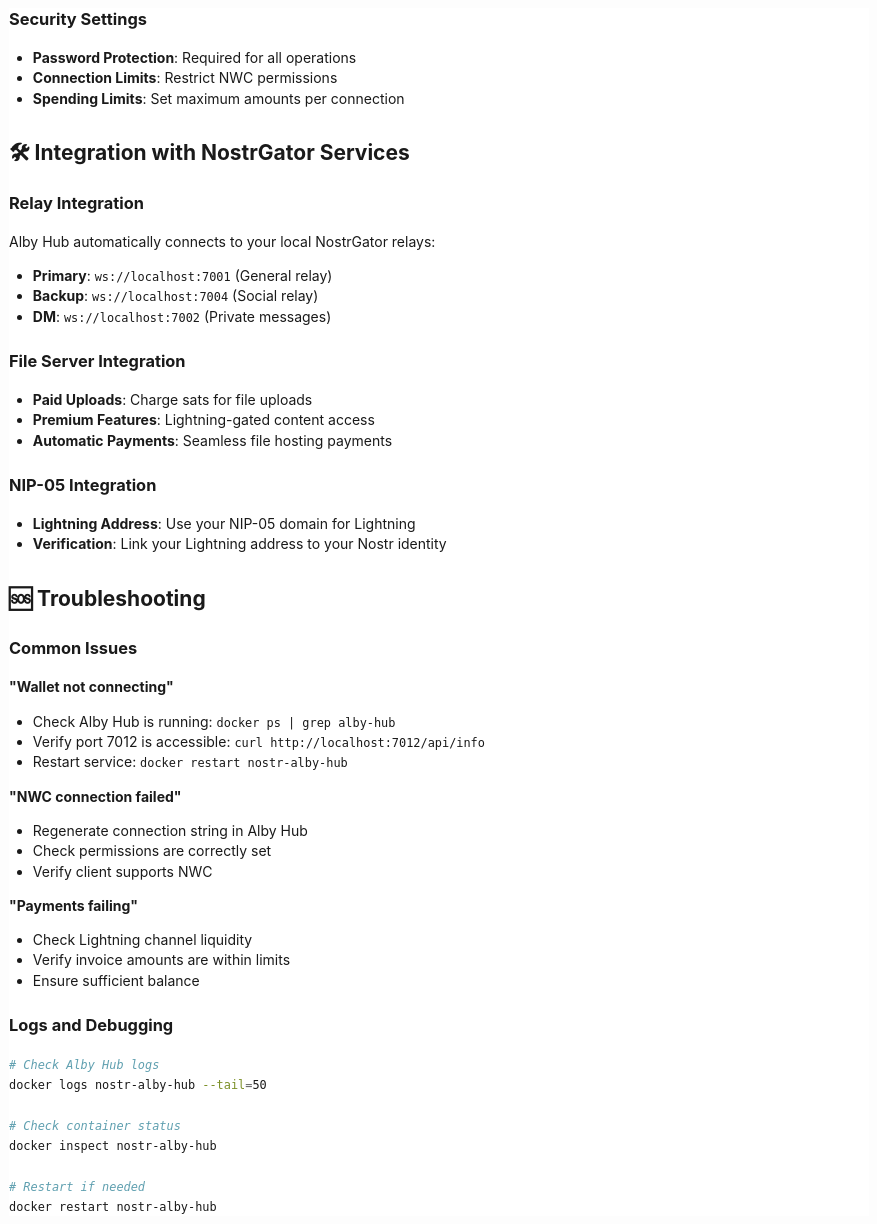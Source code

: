 ### Security Settings
- **Password Protection**: Required for all operations
- **Connection Limits**: Restrict NWC permissions
- **Spending Limits**: Set maximum amounts per connection

## 🛠️ Integration with NostrGator Services

### Relay Integration
Alby Hub automatically connects to your local NostrGator relays:
- **Primary**: `ws://localhost:7001` (General relay)
- **Backup**: `ws://localhost:7004` (Social relay)
- **DM**: `ws://localhost:7002` (Private messages)

### File Server Integration
- **Paid Uploads**: Charge sats for file uploads
- **Premium Features**: Lightning-gated content access
- **Automatic Payments**: Seamless file hosting payments

### NIP-05 Integration
- **Lightning Address**: Use your NIP-05 domain for Lightning
- **Verification**: Link your Lightning address to your Nostr identity

## 🆘 Troubleshooting

### Common Issues

**"Wallet not connecting"**
- Check Alby Hub is running: `docker ps | grep alby-hub`
- Verify port 7012 is accessible: `curl http://localhost:7012/api/info`
- Restart service: `docker restart nostr-alby-hub`

**"NWC connection failed"**
- Regenerate connection string in Alby Hub
- Check permissions are correctly set
- Verify client supports NWC

**"Payments failing"**
- Check Lightning channel liquidity
- Verify invoice amounts are within limits
- Ensure sufficient balance

### Logs and Debugging
```bash
# Check Alby Hub logs
docker logs nostr-alby-hub --tail=50

# Check container status
docker inspect nostr-alby-hub

# Restart if needed
docker restart nostr-alby-hub
```
